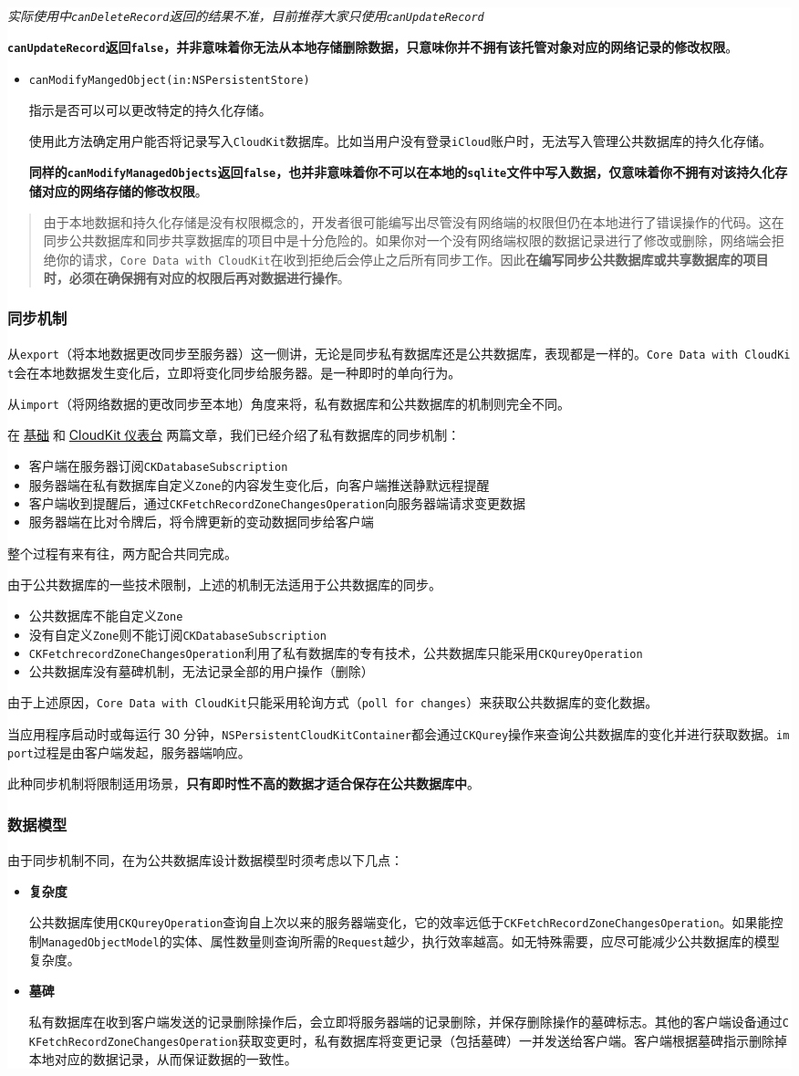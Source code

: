   *实际使用中`canDeleteRecord`返回的结果不准，目前推荐大家只使用`canUpdateRecord`*

  **`canUpdateRecord`返回`false`，并非意味着你无法从本地存储删除数据，只意味你并不拥有该托管对象对应的网络记录的修改权限**。

* `canModifyMangedObject(in:NSPersistentStore)`

  指示是否可以可以更改特定的持久化存储。

  使用此方法确定用户能否将记录写入`CloudKit`数据库。比如当用户没有登录`iCloud`账户时，无法写入管理公共数据库的持久化存储。
  
  **同样的`canModifyManagedObjects`返回`false`，也并非意味着你不可以在本地的`sqlite`文件中写入数据，仅意味着你不拥有对该持久化存储对应的网络存储的修改权限**。

> 由于本地数据和持久化存储是没有权限概念的，开发者很可能编写出尽管没有网络端的权限但仍在本地进行了错误操作的代码。这在同步公共数据库和同步共享数据库的项目中是十分危险的。如果你对一个没有网络端权限的数据记录进行了修改或删除，网络端会拒绝你的请求，`Core Data with CloudKit`在收到拒绝后会停止之后所有同步工作。因此**在编写同步公共数据库或共享数据库的项目时，必须在确保拥有对应的权限后再对数据进行操作**。

### 同步机制 ###

从`export`（将本地数据更改同步至服务器）这一侧讲，无论是同步私有数据库还是公共数据库，表现都是一样的。`Core Data with CloudKit`会在本地数据发生变化后，立即将变化同步给服务器。是一种即时的单向行为。

从`import`（将网络数据的更改同步至本地）角度来将，私有数据库和公共数据库的机制则完全不同。

在 [基础](/posts/coreDataWithCloudKit-1/) 和 [CloudKit 仪表台](/posts/coreDataWithCloudKit-3/) 两篇文章，我们已经介绍了私有数据库的同步机制：

* 客户端在服务器订阅`CKDatabaseSubscription`
* 服务器端在私有数据库自定义`Zone`的内容发生变化后，向客户端推送静默远程提醒
* 客户端收到提醒后，通过`CKFetchRecordZoneChangesOperation`向服务器端请求变更数据
* 服务器端在比对令牌后，将令牌更新的变动数据同步给客户端

整个过程有来有往，两方配合共同完成。

由于公共数据库的一些技术限制，上述的机制无法适用于公共数据库的同步。

* 公共数据库不能自定义`Zone`
* 没有自定义`Zone`则不能订阅`CKDatabaseSubscription`
* `CKFetchrecordZoneChangesOperation`利用了私有数据库的专有技术，公共数据库只能采用`CKQureyOperation`
* 公共数据库没有墓碑机制，无法记录全部的用户操作（删除）

由于上述原因，`Core Data with CloudKit`只能采用轮询方式（`poll for changes`）来获取公共数据库的变化数据。

当应用程序启动时或每运行 30 分钟，`NSPersistentCloudKitContainer`都会通过`CKQurey`操作来查询公共数据库的变化并进行获取数据。`import`过程是由客户端发起，服务器端响应。

此种同步机制将限制适用场景，**只有即时性不高的数据才适合保存在公共数据库中**。

### 数据模型 ###

由于同步机制不同，在为公共数据库设计数据模型时须考虑以下几点：

* **复杂度**

  公共数据库使用`CKQureyOperation`查询自上次以来的服务器端变化，它的效率远低于`CKFetchRecordZoneChangesOperation`。如果能控制`ManagedObjectModel`的实体、属性数量则查询所需的`Request`越少，执行效率越高。如无特殊需要，应尽可能减少公共数据库的模型复杂度。

* **墓碑**

  私有数据库在收到客户端发送的记录删除操作后，会立即将服务器端的记录删除，并保存删除操作的墓碑标志。其他的客户端设备通过`CKFetchRecordZoneChangesOperation`获取变更时，私有数据库将变更记录（包括墓碑）一并发送给客户端。客户端根据墓碑指示删除掉本地对应的数据记录，从而保证数据的一致性。
